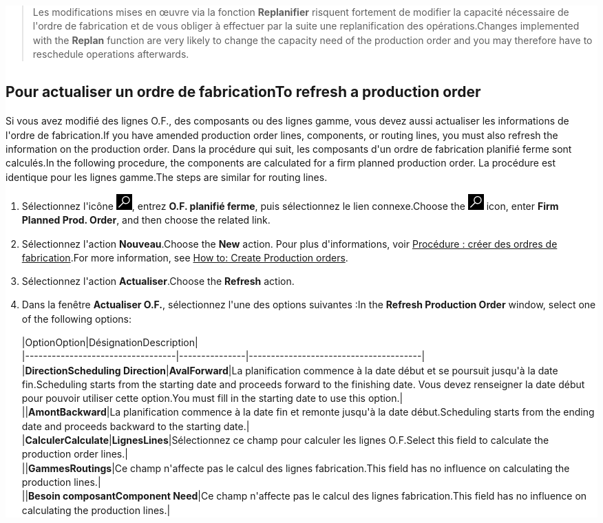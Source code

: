 >  <span data-ttu-id="5244f-143">Les modifications mises en œuvre via la fonction **Replanifier** risquent fortement de modifier la capacité nécessaire de l'ordre de fabrication et de vous obliger à effectuer par la suite une replanification des opérations.</span><span class="sxs-lookup"><span data-stu-id="5244f-143">Changes implemented with the **Replan** function are very likely to change the capacity need of the production order and you may therefore have to reschedule operations afterwards.</span></span>  

## <a name="to-refresh-a-production-order"></a><span data-ttu-id="5244f-144">Pour actualiser un ordre de fabrication</span><span class="sxs-lookup"><span data-stu-id="5244f-144">To refresh a production order</span></span>  
<span data-ttu-id="5244f-145">Si vous avez modifié des lignes O.F., des composants ou des lignes gamme, vous devez aussi actualiser les informations de l'ordre de fabrication.</span><span class="sxs-lookup"><span data-stu-id="5244f-145">If you have amended production order lines, components, or routing lines, you must also refresh the information on the production order.</span></span> <span data-ttu-id="5244f-146">Dans la procédure qui suit, les composants d'un ordre de fabrication planifié ferme sont calculés.</span><span class="sxs-lookup"><span data-stu-id="5244f-146">In the following procedure, the components are calculated for a firm planned production order.</span></span> <span data-ttu-id="5244f-147">La procédure est identique pour les lignes gamme.</span><span class="sxs-lookup"><span data-stu-id="5244f-147">The steps are similar for routing lines.</span></span>

1.  <span data-ttu-id="5244f-148">Sélectionnez l'icône ![Page ou état pour la recherche](media/ui-search/search_small.png "Page ou état pour la recherche"), entrez **O.F. planifié ferme**, puis sélectionnez le lien connexe.</span><span class="sxs-lookup"><span data-stu-id="5244f-148">Choose the ![Search for Page or Report](media/ui-search/search_small.png "Search for Page or Report icon") icon, enter **Firm Planned Prod. Order**, and then choose the related link.</span></span>  
2.  <span data-ttu-id="5244f-149">Sélectionnez l'action **Nouveau**.</span><span class="sxs-lookup"><span data-stu-id="5244f-149">Choose the **New** action.</span></span> <span data-ttu-id="5244f-150">Pour plus d'informations, voir [Procédure : créer des ordres de fabrication](production-how-to-create-production-orders.md).</span><span class="sxs-lookup"><span data-stu-id="5244f-150">For more information, see [How to: Create Production orders](production-how-to-create-production-orders.md).</span></span>  
3.  <span data-ttu-id="5244f-151">Sélectionnez l'action **Actualiser**.</span><span class="sxs-lookup"><span data-stu-id="5244f-151">Choose the **Refresh** action.</span></span>
4. <span data-ttu-id="5244f-152">Dans la fenêtre **Actualiser O.F.**, sélectionnez l'une des options suivantes :</span><span class="sxs-lookup"><span data-stu-id="5244f-152">In the **Refresh Production Order** window, select one of the following options:</span></span>

    |<span data-ttu-id="5244f-153">Option</span><span class="sxs-lookup"><span data-stu-id="5244f-153">Option</span></span>|<span data-ttu-id="5244f-154">Désignation</span><span class="sxs-lookup"><span data-stu-id="5244f-154">Description</span></span>|  
    |----------------------------------|---------------|---------------------------------------|  
    |<span data-ttu-id="5244f-155">**Direction**</span><span class="sxs-lookup"><span data-stu-id="5244f-155">**Scheduling Direction**</span></span>|<span data-ttu-id="5244f-156">**Aval**</span><span class="sxs-lookup"><span data-stu-id="5244f-156">**Forward**</span></span>|<span data-ttu-id="5244f-157">La planification commence à la date début et se poursuit jusqu'à la date fin.</span><span class="sxs-lookup"><span data-stu-id="5244f-157">Scheduling starts from the starting date and proceeds forward to the finishing date.</span></span> <span data-ttu-id="5244f-158">Vous devez renseigner la date début pour pouvoir utiliser cette option.</span><span class="sxs-lookup"><span data-stu-id="5244f-158">You must fill in the starting date to use this option.</span></span>|  
    ||<span data-ttu-id="5244f-159">**Amont**</span><span class="sxs-lookup"><span data-stu-id="5244f-159">**Backward**</span></span>|<span data-ttu-id="5244f-160">La planification commence à la date fin et remonte jusqu'à la date début.</span><span class="sxs-lookup"><span data-stu-id="5244f-160">Scheduling starts from the ending date and proceeds backward to the starting date.</span></span>|  
    |<span data-ttu-id="5244f-161">**Calculer**</span><span class="sxs-lookup"><span data-stu-id="5244f-161">**Calculate**</span></span>|<span data-ttu-id="5244f-162">**Lignes**</span><span class="sxs-lookup"><span data-stu-id="5244f-162">**Lines**</span></span>|<span data-ttu-id="5244f-163">Sélectionnez ce champ pour calculer les lignes O.F.</span><span class="sxs-lookup"><span data-stu-id="5244f-163">Select this field to calculate the production order lines.</span></span>|  
    ||<span data-ttu-id="5244f-164">**Gammes**</span><span class="sxs-lookup"><span data-stu-id="5244f-164">**Routings**</span></span>|<span data-ttu-id="5244f-165">Ce champ n'affecte pas le calcul des lignes fabrication.</span><span class="sxs-lookup"><span data-stu-id="5244f-165">This field has no influence on calculating the production lines.</span></span>|  
    ||<span data-ttu-id="5244f-166">**Besoin composant**</span><span class="sxs-lookup"><span data-stu-id="5244f-166">**Component Need**</span></span>|<span data-ttu-id="5244f-167">Ce champ n'affecte pas le calcul des lignes fabrication.</span><span class="sxs-lookup"><span data-stu-id="5244f-167">This field has no influence on calculating the production lines.</span></span>|  